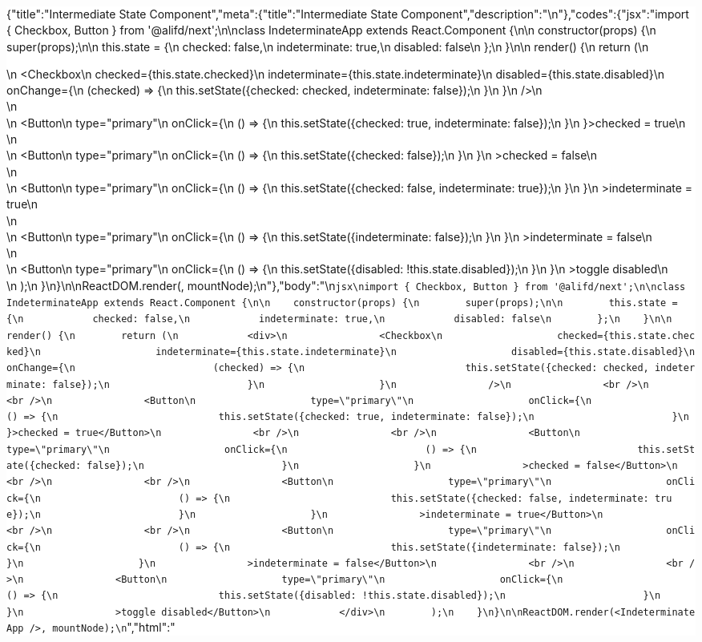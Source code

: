 {"title":"Intermediate State Component","meta":{"title":"Intermediate State Component","description":"\n"},"codes":{"jsx":"import { Checkbox, Button } from '@alifd/next';\n\nclass IndeterminateApp extends React.Component {\n\n    constructor(props) {\n        super(props);\n\n        this.state = {\n            checked: false,\n            indeterminate: true,\n            disabled: false\n        };\n    }\n\n    render() {\n        return (\n            <div>\n                <Checkbox\n                    checked={this.state.checked}\n                    indeterminate={this.state.indeterminate}\n                    disabled={this.state.disabled}\n                    onChange={\n                        (checked) => {\n                            this.setState({checked: checked, indeterminate: false});\n                        }\n                    }\n                />\n                <br />\n                <br />\n                <Button\n                    type=\"primary\"\n                    onClick={\n                        () => {\n                            this.setState({checked: true, indeterminate: false});\n                        }\n                    }>checked = true</Button>\n                <br />\n                <br />\n                <Button\n                    type=\"primary\"\n                    onClick={\n                        () => {\n                            this.setState({checked: false});\n                        }\n                    }\n                >checked = false</Button>\n                <br />\n                <br />\n                <Button\n                    type=\"primary\"\n                    onClick={\n                        () => {\n                            this.setState({checked: false, indeterminate: true});\n                        }\n                    }\n                >indeterminate = true</Button>\n                <br />\n                <br />\n                <Button\n                    type=\"primary\"\n                    onClick={\n                        () => {\n                            this.setState({indeterminate: false});\n                        }\n                    }\n                >indeterminate = false</Button>\n                <br />\n                <br />\n                <Button\n                    type=\"primary\"\n                    onClick={\n                        () => {\n                            this.setState({disabled: !this.state.disabled});\n                        }\n                    }\n                >toggle disabled</Button>\n            </div>\n        );\n    }\n}\n\nReactDOM.render(<IndeterminateApp />, mountNode);\n"},"body":"\n````jsx\nimport { Checkbox, Button } from '@alifd/next';\n\nclass IndeterminateApp extends React.Component {\n\n    constructor(props) {\n        super(props);\n\n        this.state = {\n            checked: false,\n            indeterminate: true,\n            disabled: false\n        };\n    }\n\n    render() {\n        return (\n            <div>\n                <Checkbox\n                    checked={this.state.checked}\n                    indeterminate={this.state.indeterminate}\n                    disabled={this.state.disabled}\n                    onChange={\n                        (checked) => {\n                            this.setState({checked: checked, indeterminate: false});\n                        }\n                    }\n                />\n                <br />\n                <br />\n                <Button\n                    type=\"primary\"\n                    onClick={\n                        () => {\n                            this.setState({checked: true, indeterminate: false});\n                        }\n                    }>checked = true</Button>\n                <br />\n                <br />\n                <Button\n                    type=\"primary\"\n                    onClick={\n                        () => {\n                            this.setState({checked: false});\n                        }\n                    }\n                >checked = false</Button>\n                <br />\n                <br />\n                <Button\n                    type=\"primary\"\n                    onClick={\n                        () => {\n                            this.setState({checked: false, indeterminate: true});\n                        }\n                    }\n                >indeterminate = true</Button>\n                <br />\n                <br />\n                <Button\n                    type=\"primary\"\n                    onClick={\n                        () => {\n                            this.setState({indeterminate: false});\n                        }\n                    }\n                >indeterminate = false</Button>\n                <br />\n                <br />\n                <Button\n                    type=\"primary\"\n                    onClick={\n                        () => {\n                            this.setState({disabled: !this.state.disabled});\n                        }\n                    }\n                >toggle disabled</Button>\n            </div>\n        );\n    }\n}\n\nReactDOM.render(<IndeterminateApp />, mountNode);\n````","html":"<script>(function(){\"use strict\";\n\nvar _createClass = function () { function defineProperties(target, props) { for (var i = 0; i < props.length; i++) { var descriptor = props[i]; descriptor.enumerable = descriptor.enumerable || false; descriptor.configurable = true; if (\"value\" in descriptor) descriptor.writable = true; Object.defineProperty(target, descriptor.key, descriptor); } } return function (Constructor, protoProps, staticProps) { if (protoProps) defineProperties(Constructor.prototype, protoProps); if (staticProps) defineProperties(Constructor, staticProps); return Constructor; }; }();\n\nvar _next =